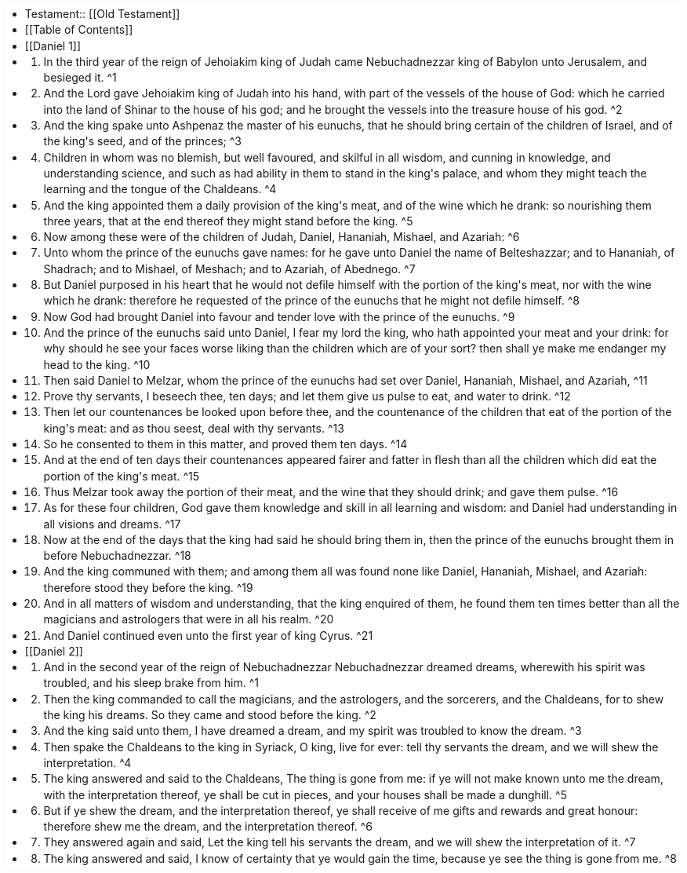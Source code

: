 - Testament:: [[Old Testament]]
- [[Table of Contents]]
- [[Daniel 1]]
- 1. In the third year of the reign of Jehoiakim king of Judah came Nebuchadnezzar king of Babylon unto Jerusalem, and besieged it. ^1
- 2. And the Lord gave Jehoiakim king of Judah into his hand, with part of the vessels of the house of God: which he carried into the land of Shinar to the house of his god; and he brought the vessels into the treasure house of his god. ^2
- 3. And the king spake unto Ashpenaz the master of his eunuchs, that he should bring certain of the children of Israel, and of the king's seed, and of the princes; ^3
- 4. Children in whom was no blemish, but well favoured, and skilful in all wisdom, and cunning in knowledge, and understanding science, and such as had ability in them to stand in the king's palace, and whom they might teach the learning and the tongue of the Chaldeans. ^4
- 5. And the king appointed them a daily provision of the king's meat, and of the wine which he drank: so nourishing them three years, that at the end thereof they might stand before the king. ^5
- 6. Now among these were of the children of Judah, Daniel, Hananiah, Mishael, and Azariah: ^6
- 7. Unto whom the prince of the eunuchs gave names: for he gave unto Daniel the name of Belteshazzar; and to Hananiah, of Shadrach; and to Mishael, of Meshach; and to Azariah, of Abednego. ^7
- 8. But Daniel purposed in his heart that he would not defile himself with the portion of the king's meat, nor with the wine which he drank: therefore he requested of the prince of the eunuchs that he might not defile himself. ^8
- 9. Now God had brought Daniel into favour and tender love with the prince of the eunuchs. ^9
- 10. And the prince of the eunuchs said unto Daniel, I fear my lord the king, who hath appointed your meat and your drink: for why should he see your faces worse liking than the children which are of your sort? then shall ye make me endanger my head to the king. ^10
- 11. Then said Daniel to Melzar, whom the prince of the eunuchs had set over Daniel, Hananiah, Mishael, and Azariah, ^11
- 12. Prove thy servants, I beseech thee, ten days; and let them give us pulse to eat, and water to drink. ^12
- 13. Then let our countenances be looked upon before thee, and the countenance of the children that eat of the portion of the king's meat: and as thou seest, deal with thy servants. ^13
- 14. So he consented to them in this matter, and proved them ten days. ^14
- 15. And at the end of ten days their countenances appeared fairer and fatter in flesh than all the children which did eat the portion of the king's meat. ^15
- 16. Thus Melzar took away the portion of their meat, and the wine that they should drink; and gave them pulse. ^16
- 17. As for these four children, God gave them knowledge and skill in all learning and wisdom: and Daniel had understanding in all visions and dreams. ^17
- 18. Now at the end of the days that the king had said he should bring them in, then the prince of the eunuchs brought them in before Nebuchadnezzar. ^18
- 19. And the king communed with them; and among them all was found none like Daniel, Hananiah, Mishael, and Azariah: therefore stood they before the king. ^19
- 20. And in all matters of wisdom and understanding, that the king enquired of them, he found them ten times better than all the magicians and astrologers that were in all his realm. ^20
- 21. And Daniel continued even unto the first year of king Cyrus. ^21
- [[Daniel 2]]
- 1. And in the second year of the reign of Nebuchadnezzar Nebuchadnezzar dreamed dreams, wherewith his spirit was troubled, and his sleep brake from him. ^1
- 2. Then the king commanded to call the magicians, and the astrologers, and the sorcerers, and the Chaldeans, for to shew the king his dreams. So they came and stood before the king. ^2
- 3. And the king said unto them, I have dreamed a dream, and my spirit was troubled to know the dream. ^3
- 4. Then spake the Chaldeans to the king in Syriack, O king, live for ever: tell thy servants the dream, and we will shew the interpretation. ^4
- 5. The king answered and said to the Chaldeans, The thing is gone from me: if ye will not make known unto me the dream, with the interpretation thereof, ye shall be cut in pieces, and your houses shall be made a dunghill. ^5
- 6. But if ye shew the dream, and the interpretation thereof, ye shall receive of me gifts and rewards and great honour: therefore shew me the dream, and the interpretation thereof. ^6
- 7. They answered again and said, Let the king tell his servants the dream, and we will shew the interpretation of it. ^7
- 8. The king answered and said, I know of certainty that ye would gain the time, because ye see the thing is gone from me. ^8